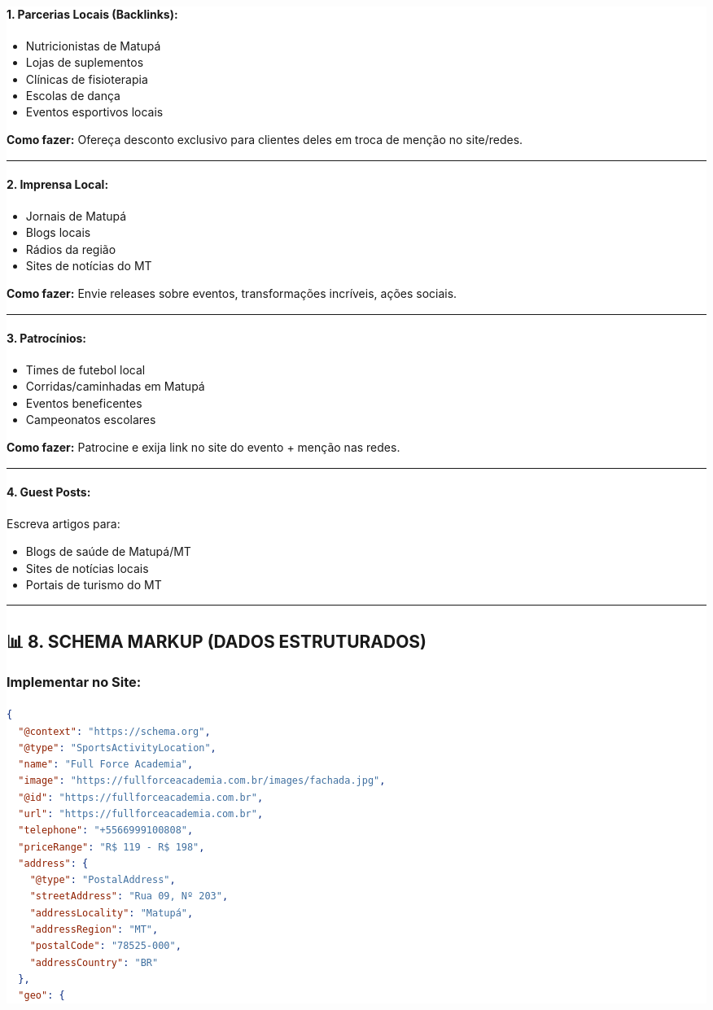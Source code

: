 #### **1. Parcerias Locais (Backlinks):**
- Nutricionistas de Matupá
- Lojas de suplementos
- Clínicas de fisioterapia
- Escolas de dança
- Eventos esportivos locais

**Como fazer:**
Ofereça desconto exclusivo para clientes deles em troca de menção no site/redes.

---

#### **2. Imprensa Local:**
- Jornais de Matupá
- Blogs locais
- Rádios da região
- Sites de notícias do MT

**Como fazer:**
Envie releases sobre eventos, transformações incríveis, ações sociais.

---

#### **3. Patrocínios:**
- Times de futebol local
- Corridas/caminhadas em Matupá
- Eventos beneficentes
- Campeonatos escolares

**Como fazer:**
Patrocine e exija link no site do evento + menção nas redes.

---

#### **4. Guest Posts:**
Escreva artigos para:
- Blogs de saúde de Matupá/MT
- Sites de notícias locais
- Portais de turismo do MT

---

## 📊 8. SCHEMA MARKUP (DADOS ESTRUTURADOS)

### **Implementar no Site:**

```json
{
  "@context": "https://schema.org",
  "@type": "SportsActivityLocation",
  "name": "Full Force Academia",
  "image": "https://fullforceacademia.com.br/images/fachada.jpg",
  "@id": "https://fullforceacademia.com.br",
  "url": "https://fullforceacademia.com.br",
  "telephone": "+5566999100808",
  "priceRange": "R$ 119 - R$ 198",
  "address": {
    "@type": "PostalAddress",
    "streetAddress": "Rua 09, Nº 203",
    "addressLocality": "Matupá",
    "addressRegion": "MT",
    "postalCode": "78525-000",
    "addressCountry": "BR"
  },
  "geo": {
```